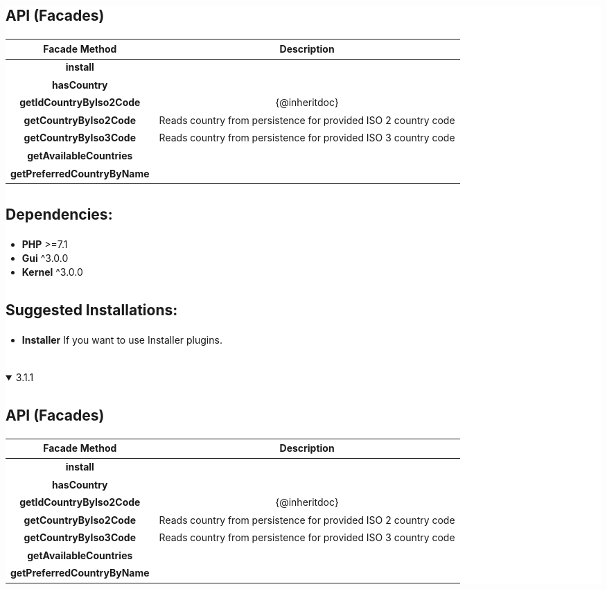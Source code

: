 
## API (Facades) 

|         Facade Method         |                         Description                          |
| :---------------------------: | :----------------------------------------------------------: |
|          **install**          |                                                              |
|        **hasCountry**         |                                                              |
|  **getIdCountryByIso2Code**   |                        {@inheritdoc}                         |
|   **getCountryByIso2Code**    | Reads country from persistence for provided ISO 2 country code |
|   **getCountryByIso3Code**    | Reads country from persistence for provided ISO 3 country code |
|   **getAvailableCountries**   |                                                              |
| **getPreferredCountryByName** |                                                              |

## Dependencies: 

* **PHP** >=7.1
* **Gui** ^3.0.0
* **Kernel** ^3.0.0

## Suggested Installations: 

* **Installer** If you want to use Installer plugins.

<br>
</details>

<details open>
<summary>3.1.1</summary>



## API (Facades) 

|         Facade Method         |                         Description                          |
| :---------------------------: | :----------------------------------------------------------: |
|          **install**          |                                                              |
|        **hasCountry**         |                                                              |
|  **getIdCountryByIso2Code**   |                        {@inheritdoc}                         |
|   **getCountryByIso2Code**    | Reads country from persistence for provided ISO 2 country code |
|   **getCountryByIso3Code**    | Reads country from persistence for provided ISO 3 country code |
|   **getAvailableCountries**   |                                                              |
| **getPreferredCountryByName** |                                                              |
